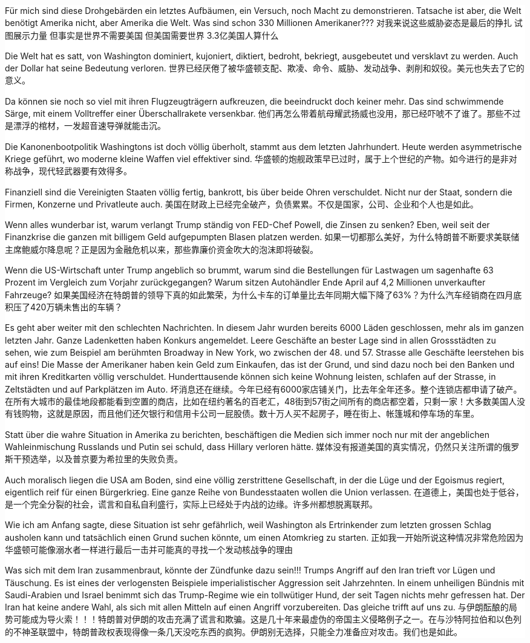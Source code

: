 Für mich sind diese Drohgebärden ein letztes Aufbäumen, ein Versuch, noch Macht zu demonstrieren. Tatsache ist aber, die Welt benötigt Amerika nicht, aber Amerika die Welt. Was sind schon 330 Millionen Amerikaner???
对我来说这些威胁姿态是最后的挣扎 试图展示力量 但事实是世界不需要美国 但美国需要世界 3.3亿美国人算什么

Die Welt hat es satt, von Washington dominiert, kujoniert, diktiert, bedroht, bekriegt, ausgebeutet und versklavt zu werden. Auch der Dollar hat seine Bedeutung verloren.
世界已经厌倦了被华盛顿支配、欺凌、命令、威胁、发动战争、剥削和奴役。美元也失去了它的意义。

Da können sie noch so viel mit ihren Flugzeugträgern aufkreuzen, die beeindruckt doch keiner mehr. Das sind schwimmende Särge, mit einem Volltreffer einer Überschallrakete versenkbar.
他们再怎么带着航母耀武扬威也没用，那已经吓唬不了谁了。那些不过是漂浮的棺材，一发超音速导弹就能击沉。

Die Kanonenbootpolitik Washingtons ist doch völlig überholt, stammt aus dem letzten Jahrhundert. Heute werden asymmetrische Kriege geführt, wo moderne kleine Waffen viel effektiver sind.
华盛顿的炮舰政策早已过时，属于上个世纪的产物。如今进行的是非对称战争，现代轻武器要有效得多。

Finanziell sind die Vereinigten Staaten völlig fertig, bankrott, bis über beide Ohren verschuldet. Nicht nur der Staat, sondern die Firmen, Konzerne und Privatleute auch.
美国在财政上已经完全破产，负债累累。不仅是国家，公司、企业和个人也是如此。

Wenn alles wunderbar ist, warum verlangt Trump ständig von FED-Chef Powell, die Zinsen zu senken? Eben, weil seit der Finanzkrise die ganzen mit billigem Geld aufgepumpten Blasen platzen werden.
如果一切都那么美好，为什么特朗普不断要求美联储主席鲍威尔降息呢？正是因为金融危机以来，那些靠廉价资金吹大的泡沫即将破裂。

Wenn die US-Wirtschaft unter Trump angeblich so brummt, warum sind die Bestellungen für Lastwagen um sagenhafte 63 Prozent im Vergleich zum Vorjahr zurückgegangen? Warum sitzen Autohändler Ende April auf 4,2 Millionen unverkaufter Fahrzeuge?
如果美国经济在特朗普的领导下真的如此繁荣，为什么卡车的订单量比去年同期大幅下降了63%？为什么汽车经销商在四月底积压了420万辆未售出的车辆？

Es geht aber weiter mit den schlechten Nachrichten. In diesem Jahr wurden bereits 6000 Läden geschlossen, mehr als im ganzen letzten Jahr. Ganze Ladenketten haben Konkurs angemeldet. Leere Geschäfte an bester Lage sind in allen Grossstädten zu sehen, wie zum Beispiel am berühmten Broadway in New York, wo zwischen der 48. und 57. Strasse alle Geschäfte leerstehen bis auf eins! Die Masse der Amerikaner haben kein Geld zum Einkaufen, das ist der Grund, und sind dazu noch bei den Banken und mit ihren Kreditkarten völlig verschuldet. Hunderttausende können sich keine Wohnung leisten, schlafen auf der Strasse, in Zeltstädten und auf Parkplätzen im Auto.
坏消息还在继续。今年已经有6000家店铺关门，比去年全年还多。整个连锁店都申请了破产。在所有大城市的最佳地段都能看到空置的商店，比如在纽约著名的百老汇，48街到57街之间所有的商店都空着，只剩一家！大多数美国人没有钱购物，这就是原因，而且他们还欠银行和信用卡公司一屁股债。数十万人买不起房子，睡在街上、帐篷城和停车场的车里。

Statt über die wahre Situation in Amerika zu berichten, beschäftigen die Medien sich immer noch nur mit der angeblichen Wahleinmischung Russlands und Putin sei schuld, dass Hillary verloren hätte.
媒体没有报道美国的真实情况，仍然只关注所谓的俄罗斯干预选举，以及普京要为希拉里的失败负责。

Auch moralisch liegen die USA am Boden, sind eine völlig zerstrittene Gesellschaft, in der die Lüge und der Egoismus regiert, eigentlich reif für einen Bürgerkrieg. Eine ganze Reihe von Bundesstaaten wollen die Union verlassen.
在道德上，美国也处于低谷，是一个完全分裂的社会，谎言和自私自利盛行，实际上已经处于内战的边缘。许多州都想脱离联邦。

Wie ich am Anfang sagte, diese Situation ist sehr gefährlich, weil Washington als Ertrinkender zum letzten grossen Schlag ausholen kann und tatsächlich einen Grund suchen könnte, um einen Atomkrieg zu starten.
正如我一开始所说这种情况非常危险因为华盛顿可能像溺水者一样进行最后一击并可能真的寻找一个发动核战争的理由

Was sich mit dem Iran zusammenbraut, könnte der Zündfunke dazu sein!!! Trumps Angriff auf den Iran trieft vor Lügen und Täuschung. Es ist eines der verlogensten Beispiele imperialistischer Aggression seit Jahrzehnten. In einem unheiligen Bündnis mit Saudi-Arabien und Israel benimmt sich das Trump-Regime wie ein tollwütiger Hund, der seit Tagen nichts mehr gefressen hat. Der Iran hat keine andere Wahl, als sich mit allen Mitteln auf einen Angriff vorzubereiten. Das gleiche trifft auf uns zu.
与伊朗酝酿的局势可能成为导火索！！！特朗普对伊朗的攻击充满了谎言和欺骗。这是几十年来最虚伪的帝国主义侵略例子之一。在与沙特阿拉伯和以色列的不神圣联盟中，特朗普政权表现得像一条几天没吃东西的疯狗。伊朗别无选择，只能全力准备应对攻击。我们也是如此。
